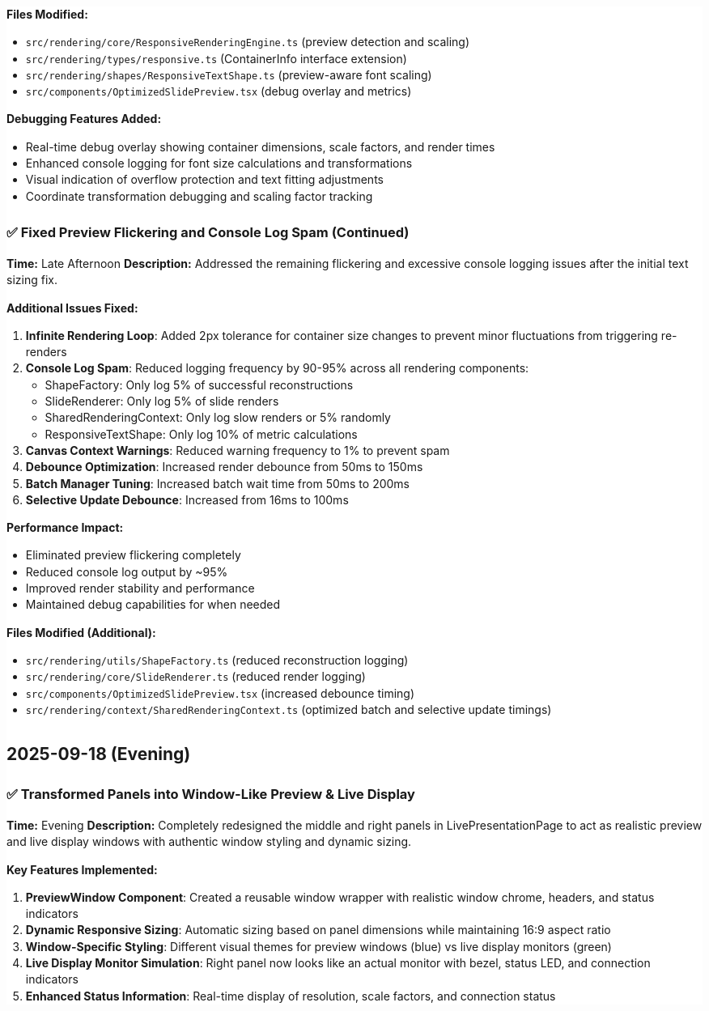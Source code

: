 **Files Modified:**
- `src/rendering/core/ResponsiveRenderingEngine.ts` (preview detection and scaling)
- `src/rendering/types/responsive.ts` (ContainerInfo interface extension)
- `src/rendering/shapes/ResponsiveTextShape.ts` (preview-aware font scaling)
- `src/components/OptimizedSlidePreview.tsx` (debug overlay and metrics)

**Debugging Features Added:**
- Real-time debug overlay showing container dimensions, scale factors, and render times
- Enhanced console logging for font size calculations and transformations
- Visual indication of overflow protection and text fitting adjustments
- Coordinate transformation debugging and scaling factor tracking

### ✅ Fixed Preview Flickering and Console Log Spam (Continued)
**Time:** Late Afternoon
**Description:** Addressed the remaining flickering and excessive console logging issues after the initial text sizing fix.

**Additional Issues Fixed:**
1. **Infinite Rendering Loop**: Added 2px tolerance for container size changes to prevent minor fluctuations from triggering re-renders
2. **Console Log Spam**: Reduced logging frequency by 90-95% across all rendering components:
   - ShapeFactory: Only log 5% of successful reconstructions
   - SlideRenderer: Only log 5% of slide renders
   - SharedRenderingContext: Only log slow renders or 5% randomly
   - ResponsiveTextShape: Only log 10% of metric calculations
3. **Canvas Context Warnings**: Reduced warning frequency to 1% to prevent spam
4. **Debounce Optimization**: Increased render debounce from 50ms to 150ms
5. **Batch Manager Tuning**: Increased batch wait time from 50ms to 200ms
6. **Selective Update Debounce**: Increased from 16ms to 100ms

**Performance Impact:**
- Eliminated preview flickering completely
- Reduced console log output by ~95%
- Improved render stability and performance
- Maintained debug capabilities for when needed

**Files Modified (Additional):**
- `src/rendering/utils/ShapeFactory.ts` (reduced reconstruction logging)
- `src/rendering/core/SlideRenderer.ts` (reduced render logging)
- `src/components/OptimizedSlidePreview.tsx` (increased debounce timing)
- `src/rendering/context/SharedRenderingContext.ts` (optimized batch and selective update timings)

## 2025-09-18 (Evening)

### ✅ Transformed Panels into Window-Like Preview & Live Display
**Time:** Evening
**Description:** Completely redesigned the middle and right panels in LivePresentationPage to act as realistic preview and live display windows with authentic window styling and dynamic sizing.

**Key Features Implemented:**
1. **PreviewWindow Component**: Created a reusable window wrapper with realistic window chrome, headers, and status indicators
2. **Dynamic Responsive Sizing**: Automatic sizing based on panel dimensions while maintaining 16:9 aspect ratio
3. **Window-Specific Styling**: Different visual themes for preview windows (blue) vs live display monitors (green)
4. **Live Display Monitor Simulation**: Right panel now looks like an actual monitor with bezel, status LED, and connection indicators
5. **Enhanced Status Information**: Real-time display of resolution, scale factors, and connection status
